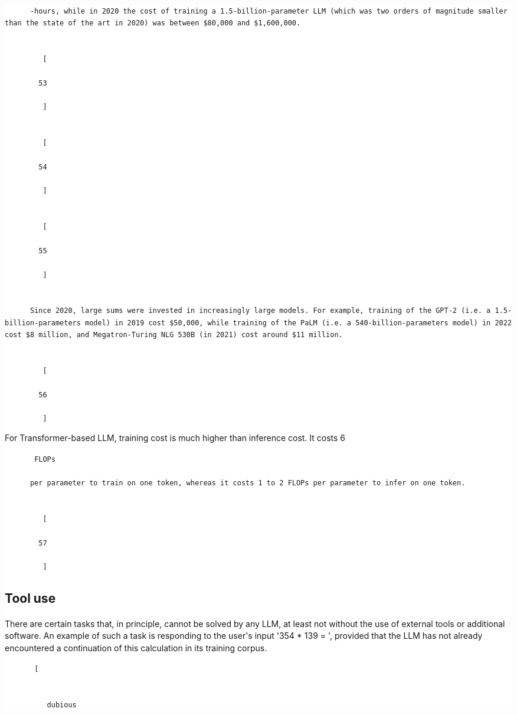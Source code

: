          -hours, while in 2020 the cost of training a 1.5-billion-parameter LLM (which was two orders of magnitude smaller than the state of the art in 2020) was between $80,000 and $1,600,000.
          

             [
            
            53
            
             ]
            

             [
            
            54
            
             ]
            

             [
            
            55
            
             ]
            

          Since 2020, large sums were invested in increasingly large models. For example, training of the GPT-2 (i.e. a 1.5-billion-parameters model) in 2019 cost $50,000, while training of the PaLM (i.e. a 540-billion-parameters model) in 2022 cost $8 million, and Megatron-Turing NLG 530B (in 2021) cost around $11 million.
          

             [
            
            56
            
             ]

For Transformer-based LLM, training cost is much higher than inference cost. It costs 6
          
           FLOPs
          
          per parameter to train on one token, whereas it costs 1 to 2 FLOPs per parameter to infer on one token.
          

             [
            
            57
            
             ]

## Tool use

There are certain tasks that, in principle, cannot be solved by any LLM, at least not without the use of external tools or additional software. An example of such a task is responding to the user's input '354 * 139 = ', provided that the LLM has not already encountered a continuation of this calculation in its training corpus.
          
           [
           

              dubious
             
